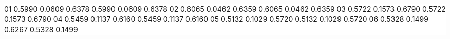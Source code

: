 <tbody>
  <tr>
   <td style="text-align:left;"> 01 </td>
   <td style="text-align:right;"> 0.5990 </td>
   <td style="text-align:right;"> 0.0609 </td>
   <td style="text-align:right;"> 0.6378 </td>
   <td style="text-align:right;"> 0.5990 </td>
   <td style="text-align:right;"> 0.0609 </td>
   <td style="text-align:right;"> 0.6378 </td>
  </tr>
  <tr>
   <td style="text-align:left;"> 02 </td>
   <td style="text-align:right;"> 0.6065 </td>
   <td style="text-align:right;"> 0.0462 </td>
   <td style="text-align:right;"> 0.6359 </td>
   <td style="text-align:right;"> 0.6065 </td>
   <td style="text-align:right;"> 0.0462 </td>
   <td style="text-align:right;"> 0.6359 </td>
  </tr>
  <tr>
   <td style="text-align:left;"> 03 </td>
   <td style="text-align:right;"> 0.5722 </td>
   <td style="text-align:right;"> 0.1573 </td>
   <td style="text-align:right;"> 0.6790 </td>
   <td style="text-align:right;"> 0.5722 </td>
   <td style="text-align:right;"> 0.1573 </td>
   <td style="text-align:right;"> 0.6790 </td>
  </tr>
  <tr>
   <td style="text-align:left;"> 04 </td>
   <td style="text-align:right;"> 0.5459 </td>
   <td style="text-align:right;"> 0.1137 </td>
   <td style="text-align:right;"> 0.6160 </td>
   <td style="text-align:right;"> 0.5459 </td>
   <td style="text-align:right;"> 0.1137 </td>
   <td style="text-align:right;"> 0.6160 </td>
  </tr>
  <tr>
   <td style="text-align:left;"> 05 </td>
   <td style="text-align:right;"> 0.5132 </td>
   <td style="text-align:right;"> 0.1029 </td>
   <td style="text-align:right;"> 0.5720 </td>
   <td style="text-align:right;"> 0.5132 </td>
   <td style="text-align:right;"> 0.1029 </td>
   <td style="text-align:right;"> 0.5720 </td>
  </tr>
  <tr>
   <td style="text-align:left;"> 06 </td>
   <td style="text-align:right;"> 0.5328 </td>
   <td style="text-align:right;"> 0.1499 </td>
   <td style="text-align:right;"> 0.6267 </td>
   <td style="text-align:right;"> 0.5328 </td>
   <td style="text-align:right;"> 0.1499 </td>
